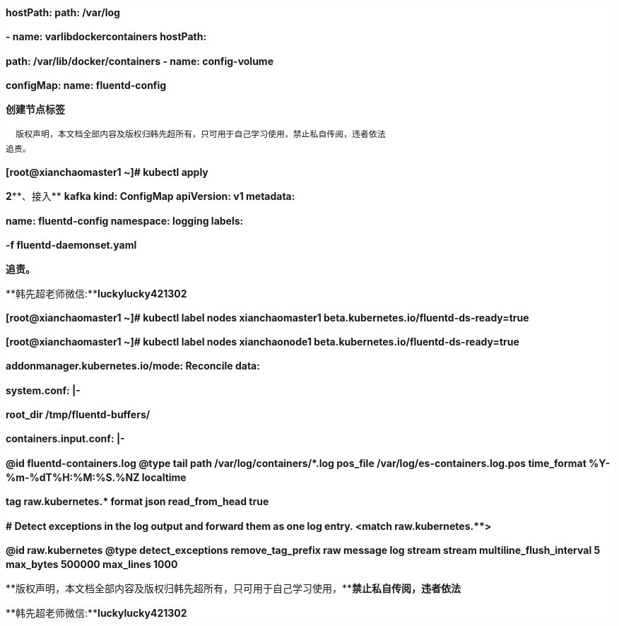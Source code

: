 **hostPath:
 path: /var/log**

**- name: varlibdockercontainers hostPath:**

**path: /var/lib/docker/containers - name: config-volume**

**configMap:
 name: fluentd-config**

**创建节点标签**

```
  版权声明，本文档全部内容及版权归韩先超所有，只可用于自己学习使用，禁止私自传阅，违者依法
追责。
```

**[root@xianchaomaster1 ~]# kubectl apply**

**2****、接入** **kafka
 kind: ConfigMap apiVersion: v1 metadata:**

**name: fluentd-config namespace: logging labels:**

**-f fluentd-daemonset.yaml**

**追责。**

**韩先超老师微信:****luckylucky421302**

**[root@xianchaomaster1 ~]# kubectl label nodes xianchaomaster1 beta.kubernetes.io/fluentd-ds-ready=true**

**[root@xianchaomaster1 ~]# kubectl label nodes xianchaonode1 beta.kubernetes.io/fluentd-ds-ready=true**

**addonmanager.kubernetes.io/mode: Reconcile data:**

**system.conf: |- <system>**

**root_dir /tmp/fluentd-buffers/ </system>**

**containers.input.conf: |- <source>**

**@id fluentd-containers.log
 @type tail
 path /var/log/containers/\*.log
 pos_file /var/log/es-containers.log.pos time_format %Y-%m-%dT%H:%M:%S.%NZ localtime**

**tag raw.kubernetes.\* format json read_from_head true**

**</source>
 \# Detect exceptions in the log output and forward them as one log entry. <match raw.kubernetes.\**>**

**@id raw.kubernetes @type detect_exceptions remove_tag_prefix raw message log
 stream stream multiline_flush_interval 5 max_bytes 500000 max_lines 1000**

**</match>** **版权声明，本文档全部内容及版权归韩先超所有，只可用于自己学习使用，****禁止私自传阅，违者依法**

**韩先超老师微信:****luckylucky421302**
